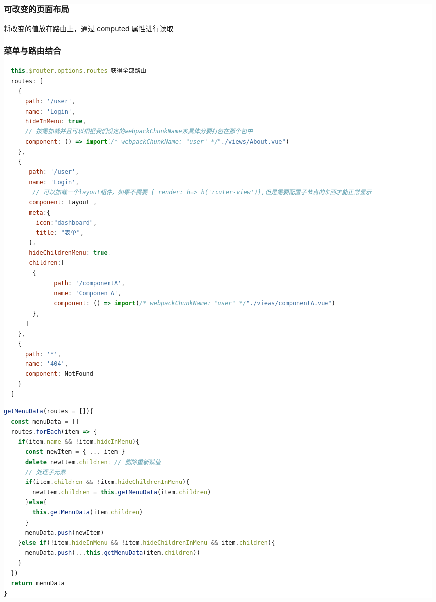 ### 可改变的页面布局

将改变的值放在路由上，通过 computed 属性进行读取

### 菜单与路由结合

```javascript
  this.$router.options.routes 获得全部路由
  routes: [
    {
      path: '/user',
      name: 'Login',
      hideInMenu: true,
      // 按需加载并且可以根据我们设定的webpackChunkName来具体分要打包在那个包中
      component: () => import(/* webpackChunkName: "user" */"./views/About.vue")
    },
    {
       path: '/user',
       name: 'Login',
        // 可以加载一个layout组件，如果不需要 { render: h=> h('router-view')},但是需要配置子节点的东西才能正常显示
       component: Layout ,
       meta:{
         icon:"dashboard",
         title: "表单",
       },
       hideChildrenMenu: true,
       children:[
        {
              path: '/componentA',
              name: 'ComponentA',
              component: () => import(/* webpackChunkName: "user" */"./views/componentA.vue")
        },
      ]
    },
    {
      path: '*',
      name: '404',
      component: NotFound
    }
  ]
```

```javascript
getMenuData(routes = []){
  const menuData = []
  routes.forEach(item => {
    if(item.name && !item.hideInMenu){
      const newItem = { ... item }
      delete newItem.children; // 删除重新赋值
      // 处理子元素
      if(item.children && !item.hideChildrenInMenu){
        newItem.children = this.getMenuData(item.children)
      }else{
        this.getMenuData(item.children)
      }
      menuData.push(newItem)
    }else if(!item.hideInMenu && !item.hideChildrenInMenu && item.children){
      menuData.push(...this.getMenuData(item.children))
    }
  })
  return menuData
}
```

